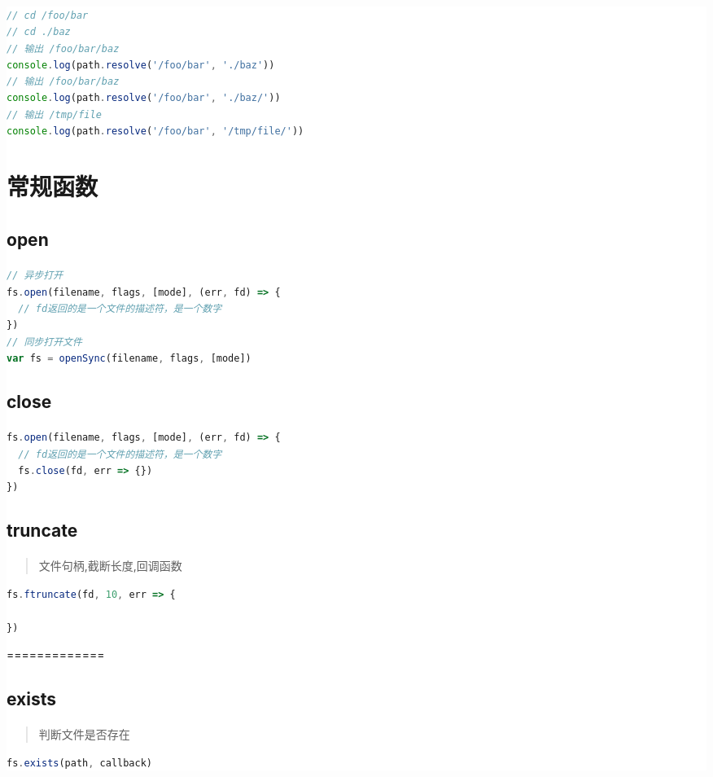 ```js
// cd /foo/bar
// cd ./baz
// 输出 /foo/bar/baz
console.log(path.resolve('/foo/bar', './baz'))
// 输出 /foo/bar/baz
console.log(path.resolve('/foo/bar', './baz/'))
// 输出 /tmp/file
console.log(path.resolve('/foo/bar', '/tmp/file/'))
```

# 常规函数

## open

```javascript
// 异步打开
fs.open(filename, flags, [mode], (err, fd) => {
  // fd返回的是一个文件的描述符，是一个数字 
})
// 同步打开文件 
var fs = openSync(filename, flags, [mode])
```


## close

```javascript
fs.open(filename, flags, [mode], (err, fd) => {
  // fd返回的是一个文件的描述符，是一个数字 
  fs.close(fd, err => {})
})
```
      
## truncate

> 文件句柄,截断长度,回调函数

```js
fs.ftruncate(fd, 10, err => {

})
```  
=============   

## exists

> 判断文件是否存在

```js
fs.exists(path, callback)
```
